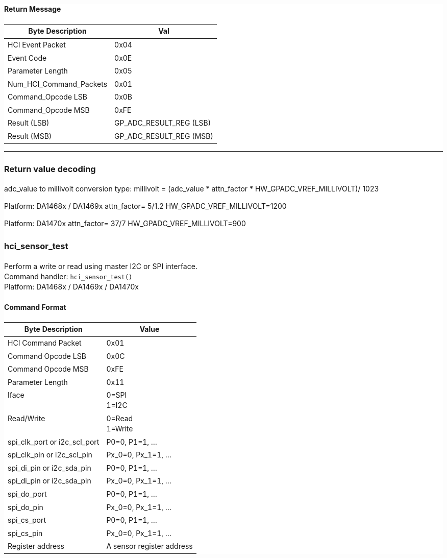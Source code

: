 #### Return Message
| Byte Description        | Val                     |
| ----------------------- | ----------------------- |
| HCI Event Packet        | 0x04                    |
| Event Code              | 0x0E                    |
| Parameter Length        | 0x05                    |
| Num_HCI_Command_Packets | 0x01                    |
| Command_Opcode LSB      | 0x0B                    |
| Command_Opcode MSB      | 0xFE                    |
| Result (LSB)            | GP_ADC_RESULT_REG (LSB) |
| Result (MSB)            | GP_ADC_RESULT_REG (MSB) |
- - - - - - - - - - - - - - - - - - - - - - - - - - -

### Return value decoding
adc_value to millivolt conversion type:
millivolt = (adc_value * attn_factor * HW_GPADC_VREF_MILLIVOLT)/ 1023

Platform: DA1468x / DA1469x
attn_factor= 5/1.2
HW_GPADC_VREF_MILLIVOLT=1200

Platform: DA1470x
attn_factor= 37/7
HW_GPADC_VREF_MILLIVOLT=900

### hci_sensor_test
Perform a write or read using master I2C or SPI interface. <br>
Command handler: `hci_sensor_test()` <br>
Platform: DA1468x / DA1469x / DA1470x <br>

#### Command Format
| Byte Description             | Value                                                                                                           |
| ---------------------------- | --------------------------------------------------------------------------------------------------------------- |
| HCI Command Packet           | 0x01                                                                                                            |
| Command Opcode LSB           | 0x0C                                                                                                            |
| Command Opcode MSB           | 0xFE                                                                                                            |
| Parameter Length             | 0x11                                                                                                            |
| Iface                        | 0=SPI<br>1=I2C                                                                                                    |
| Read/Write                   | 0=Read<br>1=Write                                                                                                 |
| spi_clk_port or i2c_scl_port | P0=0, P1=1, …                                                                                                   |
| spi_clk_pin or i2c_scl_pin   | Px_0=0, Px_1=1, …                                                                                               |
| spi_di_pin or i2c_sda_pin    | P0=0, P1=1, …                                                                                                   |
| spi_di_pin or i2c_sda_pin    | Px_0=0, Px_1=1, …                                                                                               |
| spi_do_port                  | P0=0, P1=1, …                                                                                                   |
| spi_do_pin                   | Px_0=0, Px_1=1, …                                                                                               |
| spi_cs_port                  | P0=0, P1=1, …                                                                                                   |
| spi_cs_pin                   | Px_0=0, Px_1=1, …                                                                                               |
| Register address             | A sensor register address                                                                                       |